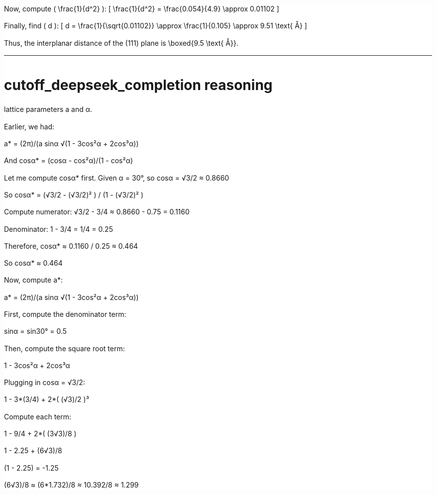 Now, compute \( \frac{1}{d^2} \):
\[
\frac{1}{d^2} = \frac{0.054}{4.9} \approx 0.01102
\]

Finally, find \( d \):
\[
d = \frac{1}{\sqrt{0.01102}} \approx \frac{1}{0.105} \approx 9.51 \text{ Å}
\]

Thus, the interplanar distance of the (111) plane is \boxed{9.5 \text{ Å}}.

---

# cutoff_deepseek_completion reasoning

lattice parameters a and α.

Earlier, we had:

a* = (2π)/(a sinα √(1 - 3cos²α + 2cos³α))

And cosα* = (cosα - cos²α)/(1 - cos²α)

Let me compute cosα* first. Given α = 30°, so cosα = √3/2 ≈ 0.8660

So cosα* = (√3/2 - (√3/2)² ) / (1 - (√3/2)² )

Compute numerator: √3/2 - 3/4 ≈ 0.8660 - 0.75 = 0.1160

Denominator: 1 - 3/4 = 1/4 = 0.25

Therefore, cosα* ≈ 0.1160 / 0.25 ≈ 0.464

So cosα* ≈ 0.464

Now, compute a*:

a* = (2π)/(a sinα √(1 - 3cos²α + 2cos³α))

First, compute the denominator term:

sinα = sin30° = 0.5

Then, compute the square root term:

1 - 3cos²α + 2cos³α

Plugging in cosα = √3/2:

1 - 3*(3/4) + 2*( (√3)/2 )³

Compute each term:

1 - 9/4 + 2*( (3√3)/8 )

1 - 2.25 + (6√3)/8

(1 - 2.25) = -1.25

(6√3)/8 ≈ (6*1.732)/8 ≈ 10.392/8 ≈ 1.299
